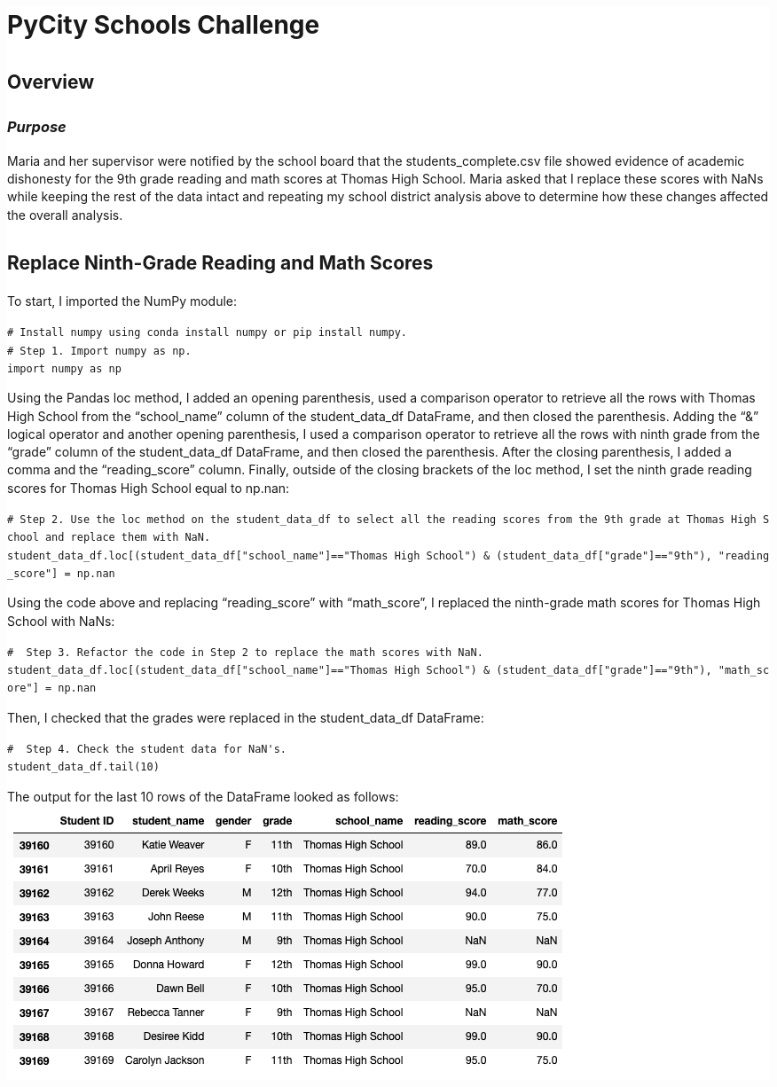 
# PyCity Schools Challenge
## Overview
### *Purpose*
Maria and her supervisor were notified by the school board that the students_complete.csv file showed evidence of academic dishonesty for the 9th grade reading and math scores at Thomas High School. Maria asked that I replace these scores with NaNs while keeping the rest of the data intact and repeating my school district analysis above to determine how these changes affected the overall analysis.

## Replace Ninth-Grade Reading and Math Scores
To start, I imported the NumPy module:
```
# Install numpy using conda install numpy or pip install numpy. 
# Step 1. Import numpy as np.
import numpy as np
```
Using the Pandas loc method, I added an opening parenthesis, used a comparison operator to retrieve all the rows with Thomas High School from the “school_name” column of the student_data_df DataFrame, and then closed the parenthesis. Adding the “&” logical operator and another opening parenthesis, I used a comparison operator to retrieve all the rows with ninth grade from the “grade” column of the student_data_df DataFrame, and then closed the parenthesis. After the closing parenthesis, I added a comma and the “reading_score” column. Finally, outside of the closing brackets of the loc method, I set the ninth grade reading scores for Thomas High School equal to np.nan:
```
# Step 2. Use the loc method on the student_data_df to select all the reading scores from the 9th grade at Thomas High School and replace them with NaN.
student_data_df.loc[(student_data_df["school_name"]=="Thomas High School") & (student_data_df["grade"]=="9th"), "reading_score"] = np.nan
```
Using the code above and replacing “reading_score” with “math_score”, I replaced the ninth-grade math scores for Thomas High School with NaNs:
```
#  Step 3. Refactor the code in Step 2 to replace the math scores with NaN.
student_data_df.loc[(student_data_df["school_name"]=="Thomas High School") & (student_data_df["grade"]=="9th"), "math_score"] = np.nan
```
Then, I checked that the grades were replaced in the student_data_df DataFrame:
```
#  Step 4. Check the student data for NaN's. 
student_data_df.tail(10)
```
The output for the last 10 rows of the DataFrame looked as follows:
![NaNs](https://github.com/kcharb7/School_District_Analysis/blob/main/Resources/NaNs.png)
